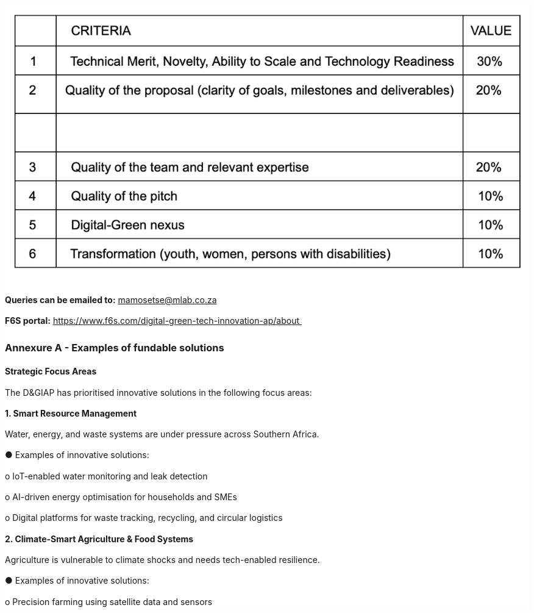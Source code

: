![](../../images/screenshot-2025-10-24-at-12.04.43.png)

**Queries can be emailed to:** mamosetse@mlab.co.za 



**F6S portal:** https://www.f6s.com/digital-green-tech-innovation-ap/about 



### Annexure A - Examples of fundable solutions 

**Strategic Focus Areas** 

The D&GIAP has prioritised innovative solutions in the following focus areas: 

**1. Smart Resource Management** 

Water, energy, and waste systems are under pressure across Southern Africa. 

● Examples of innovative solutions: 

o IoT-enabled water monitoring and leak detection 

o AI-driven energy optimisation for households and SMEs 

o Digital platforms for waste tracking, recycling, and circular logistics 

**2. Climate-Smart Agriculture & Food Systems** 

Agriculture is vulnerable to climate shocks and needs tech-enabled resilience. 

● Examples of innovative solutions: 

o Precision farming using satellite data and sensors 
